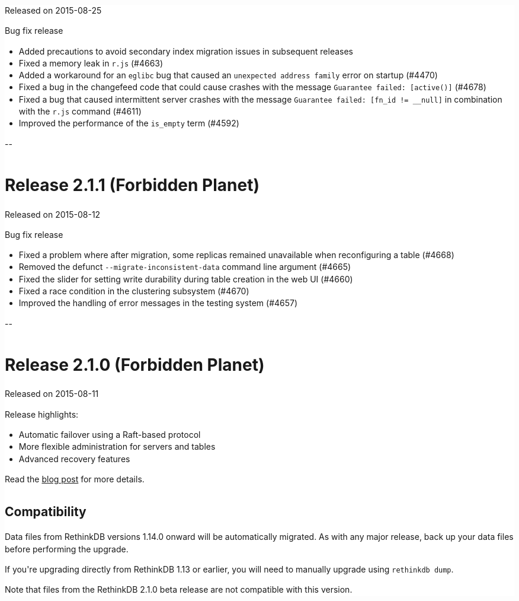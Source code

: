 Released on 2015-08-25

Bug fix release

* Added precautions to avoid secondary index migration issues in subsequent releases
* Fixed a memory leak in `r.js` (#4663)
* Added a workaround for an `eglibc` bug that caused an `unexpected address family`
  error on startup (#4470)
* Fixed a bug in the changefeed code that could cause crashes with the message
  `Guarantee failed: [active()]` (#4678)
* Fixed a bug that caused intermittent server crashes with the message
  `Guarantee failed: [fn_id != __null]` in combination with the `r.js` command (#4611)
* Improved the performance of the `is_empty` term (#4592)

--

# Release 2.1.1 (Forbidden Planet)

Released on 2015-08-12

Bug fix release

* Fixed a problem where after migration, some replicas remained unavailable when
  reconfiguring a table (#4668)
* Removed the defunct `--migrate-inconsistent-data` command line argument (#4665)
* Fixed the slider for setting write durability during table creation in the web UI
  (#4660)
* Fixed a race condition in the clustering subsystem (#4670)
* Improved the handling of error messages in the testing system (#4657)

--

# Release 2.1.0 (Forbidden Planet)

Released on 2015-08-11

Release highlights:

* Automatic failover using a Raft-based protocol
* More flexible administration for servers and tables
* Advanced recovery features

Read the [blog post][2.1-release] for more details.

[2.1-release]: http://rethinkdb.com/blog/2.1-release/

## Compatibility ##

Data files from RethinkDB versions 1.14.0 onward will be automatically migrated.
As with any major release, back up your data files before performing the upgrade.

If you're upgrading directly from RethinkDB 1.13 or earlier, you will need to manually
upgrade using `rethinkdb dump`.

Note that files from the RethinkDB 2.1.0 beta release are not compatible with this
version.


[blog-new-rethinkdb]: https://rethinkdb.com/blog/rethinkdb-joins-linux-foundation/
[ASLv2-license]: https://www.apache.org/licenses/LICENSE-2.0
[the-linux-foundation]: https://www.linuxfoundation.org/
[release-notes-2.3.0]: https://github.com/rethinkdb/rethinkdb/releases/tag/v2.3.0
[release-notes-2.3.0]: https://github.com/rethinkdb/rethinkdb/releases/tag/v2.3.0
[release-notes-2.3.0]: https://github.com/rethinkdb/rethinkdb/releases/tag/v2.3.0
[comm-support]: https://rethinkdb.com/services/
[windows-tag]: https://github.com/rethinkdb/rethinkdb/issues?q=is%3Aopen+is%3Aissue+label%3Awindows
[release-notes-2.3.0]: https://github.com/rethinkdb/rethinkdb/releases/tag/v2.3.0
[release-notes-2.3.0]: https://github.com/rethinkdb/rethinkdb/releases/tag/v2.3.0
[2.3-release]: http://rethinkdb.com/blog/2.3-release/
[data-migration-docs]: http://www.rethinkdb.com/docs/migration/
[eachAsync-api]: http://rethinkdb.com/api/javascript/each_async/
[release-notes-2.2.0]: https://github.com/rethinkdb/rethinkdb/releases/tag/v2.2.0
[release-notes-2.2.0]: https://github.com/rethinkdb/rethinkdb/releases/tag/v2.2.0
[issue-5289-details]: https://github.com/rethinkdb/rethinkdb/issues/5289#issuecomment-175394540
[release-notes-2.2.0]: https://github.com/rethinkdb/rethinkdb/releases/tag/v2.2.0
[issue-5289-details]: https://github.com/rethinkdb/rethinkdb/issues/5289#issuecomment-175394540
[release-notes-2.2.0]: https://github.com/rethinkdb/rethinkdb/releases/tag/v2.2.0
[release-notes-2.2.0]: https://github.com/rethinkdb/rethinkdb/releases/tag/v2.2.0
[release-notes-2.2.0]: https://github.com/rethinkdb/rethinkdb/releases/tag/v2.2.0
[2.2-release]: http://rethinkdb.com/blog/2.2-release/
[drivers]: http://rethinkdb.com/docs/install-drivers/
[java-driver]: https://github.com/rethinkdb/rethinkdb/issues/3930
[issue-4669]: https://github.com/rethinkdb/rethinkdb/issues/4669#issue-100428248
[error-types]: http://rethinkdb.com/docs/error-types/
[drivers]: http://rethinkdb.com/docs/install-drivers/
[2.0-blog]: http://rethinkdb.com/blog/2.0-release/
[1.14-outdated-index]: http://rethinkdb.com/docs/troubleshooting/#my-secondary-index-is-outdated
[backup-docs]: http://www.rethinkdb.com/docs/backup/
[1.16-blog]: http://rethinkdb.com/blog/1.16-release/
[migration-documentation]: http://rethinkdb.com/docs/migration/
[outdated-indexes-documentation]: http://rethinkdb.com/docs/troubleshooting#my-secondary-index-is-outdated
[server-tags-documentation]: http://rethinkdb.com/docs/sharding-and-replication/
[tableCreate-api-docs]: http://rethinkdb.com/api/javascript/tableCreate
[tableDrop-api-docs]: http://rethinkdb.com/api/javascript/tableDrop
[dbCreate-api-docs]: http://rethinkdb.com/api/javascript/dbCreate
[dbDrop-api-docs]: http://rethinkdb.com/api/javascript/dbDrop
[changes-api-docs]: http://rethinkdb.com/api/javascript/changes
[binary-api-docs]: http://rethinkdb.com/api/javascript/binary/
[1.15-blog]: http://rethinkdb.com/blog/1.15-release/
[1.14-blog]: http://rethinkdb.com/blog/1.14-release/
[1.14-migration]: http://rethinkdb.com/docs/migration/
[1.14-outdated-index]: http://rethinkdb.com/docs/troubleshooting/#my-secondary-index-is-outdated
[1.14-insert]: http://rethinkdb.com/api/javascript/insert
[1.14-delete]: http://rethinkdb.com/api/javascript/delete
[1.14-update]: http://rethinkdb.com/api/javascript/update
[1.13-blog]: http://rethinkdb.com/blog/1.13-release/
[1.13-migration]: http://rethinkdb.com/docs/migration/